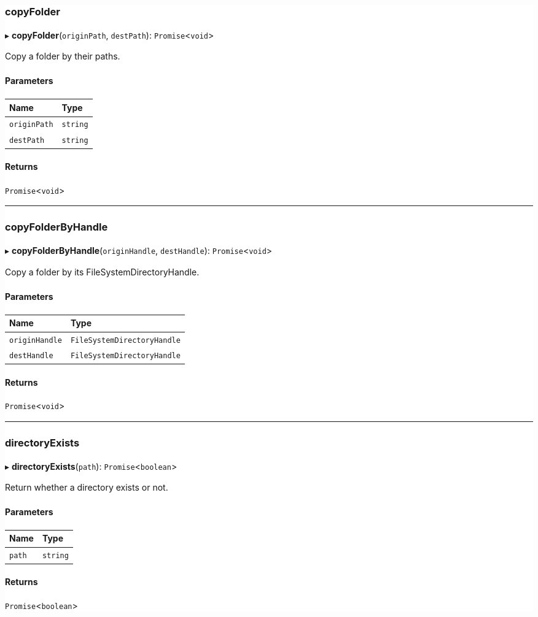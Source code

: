 ### copyFolder

▸ **copyFolder**(`originPath`, `destPath`): `Promise`<`void`\>

Copy a folder by their paths.

#### Parameters

| Name | Type |
| :------ | :------ |
| `originPath` | `string` |
| `destPath` | `string` |

#### Returns

`Promise`<`void`\>

___

### copyFolderByHandle

▸ **copyFolderByHandle**(`originHandle`, `destHandle`): `Promise`<`void`\>

Copy a folder by its FileSystemDirectoryHandle.

#### Parameters

| Name | Type |
| :------ | :------ |
| `originHandle` | `FileSystemDirectoryHandle` |
| `destHandle` | `FileSystemDirectoryHandle` |

#### Returns

`Promise`<`void`\>

___

### directoryExists

▸ **directoryExists**(`path`): `Promise`<`boolean`\>

Return whether a directory exists or not.

#### Parameters

| Name | Type |
| :------ | :------ |
| `path` | `string` |

#### Returns

`Promise`<`boolean`\>
